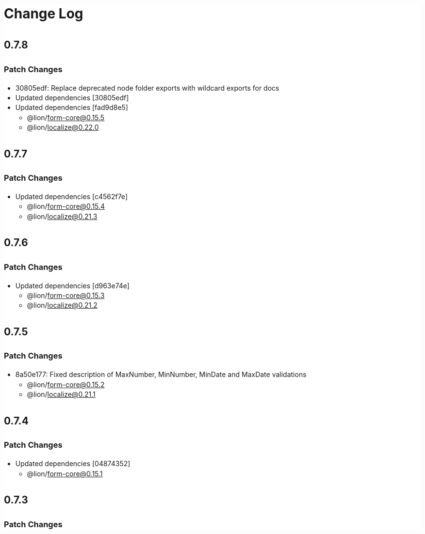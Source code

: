 # Change Log

## 0.7.8

### Patch Changes

- 30805edf: Replace deprecated node folder exports with wildcard exports for docs
- Updated dependencies [30805edf]
- Updated dependencies [fad9d8e5]
  - @lion/form-core@0.15.5
  - @lion/localize@0.22.0

## 0.7.7

### Patch Changes

- Updated dependencies [c4562f7e]
  - @lion/form-core@0.15.4
  - @lion/localize@0.21.3

## 0.7.6

### Patch Changes

- Updated dependencies [d963e74e]
  - @lion/form-core@0.15.3
  - @lion/localize@0.21.2

## 0.7.5

### Patch Changes

- 8a50e177: Fixed description of MaxNumber, MinNumber, MinDate and MaxDate validations
  - @lion/form-core@0.15.2
  - @lion/localize@0.21.1

## 0.7.4

### Patch Changes

- Updated dependencies [04874352]
  - @lion/form-core@0.15.1

## 0.7.3

### Patch Changes
